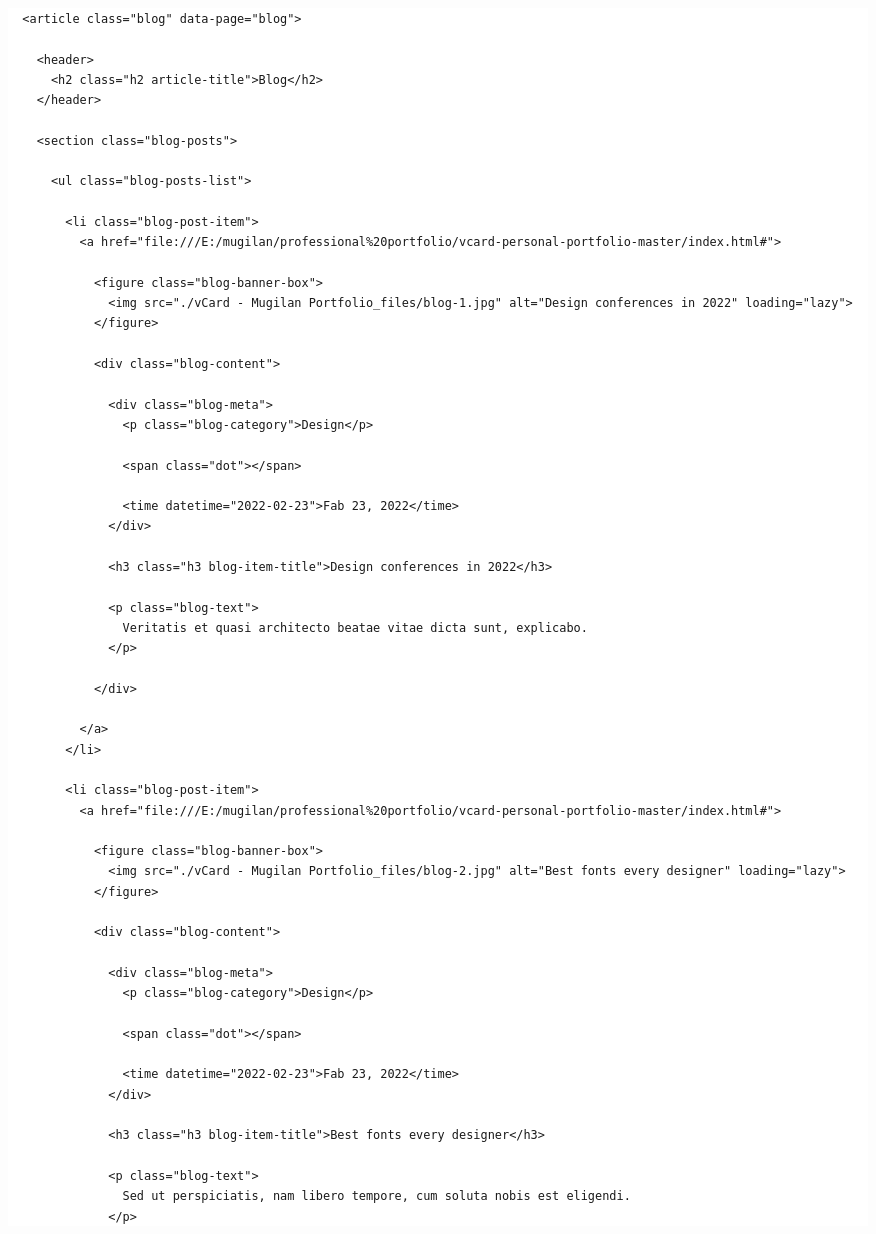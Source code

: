       <article class="blog" data-page="blog">

        <header>
          <h2 class="h2 article-title">Blog</h2>
        </header>

        <section class="blog-posts">

          <ul class="blog-posts-list">

            <li class="blog-post-item">
              <a href="file:///E:/mugilan/professional%20portfolio/vcard-personal-portfolio-master/index.html#">

                <figure class="blog-banner-box">
                  <img src="./vCard - Mugilan Portfolio_files/blog-1.jpg" alt="Design conferences in 2022" loading="lazy">
                </figure>

                <div class="blog-content">

                  <div class="blog-meta">
                    <p class="blog-category">Design</p>

                    <span class="dot"></span>

                    <time datetime="2022-02-23">Fab 23, 2022</time>
                  </div>

                  <h3 class="h3 blog-item-title">Design conferences in 2022</h3>

                  <p class="blog-text">
                    Veritatis et quasi architecto beatae vitae dicta sunt, explicabo.
                  </p>

                </div>

              </a>
            </li>

            <li class="blog-post-item">
              <a href="file:///E:/mugilan/professional%20portfolio/vcard-personal-portfolio-master/index.html#">

                <figure class="blog-banner-box">
                  <img src="./vCard - Mugilan Portfolio_files/blog-2.jpg" alt="Best fonts every designer" loading="lazy">
                </figure>

                <div class="blog-content">

                  <div class="blog-meta">
                    <p class="blog-category">Design</p>

                    <span class="dot"></span>

                    <time datetime="2022-02-23">Fab 23, 2022</time>
                  </div>

                  <h3 class="h3 blog-item-title">Best fonts every designer</h3>

                  <p class="blog-text">
                    Sed ut perspiciatis, nam libero tempore, cum soluta nobis est eligendi.
                  </p>
